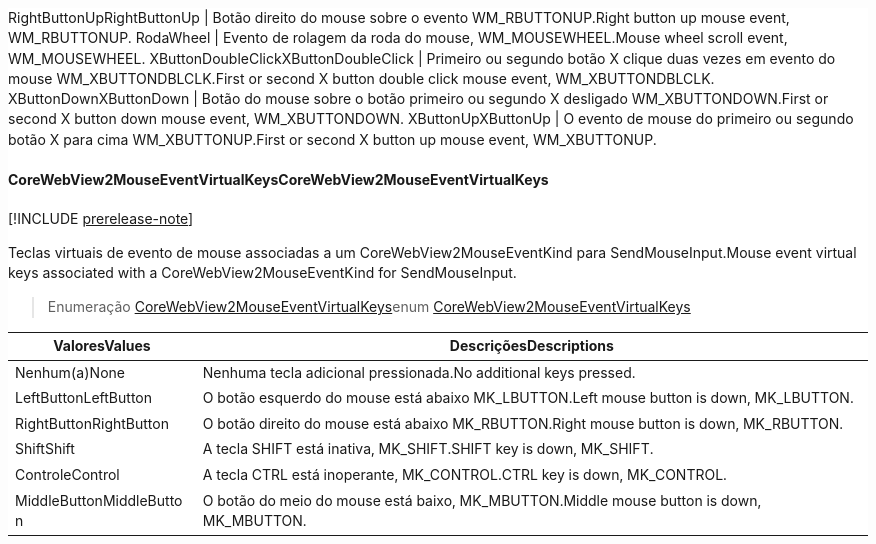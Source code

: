 <span data-ttu-id="310a2-246">RightButtonUp</span><span class="sxs-lookup"><span data-stu-id="310a2-246">RightButtonUp</span></span>            | <span data-ttu-id="310a2-247">Botão direito do mouse sobre o evento WM_RBUTTONUP.</span><span class="sxs-lookup"><span data-stu-id="310a2-247">Right button up mouse event, WM_RBUTTONUP.</span></span>
<span data-ttu-id="310a2-248">Roda</span><span class="sxs-lookup"><span data-stu-id="310a2-248">Wheel</span></span>            | <span data-ttu-id="310a2-249">Evento de rolagem da roda do mouse, WM_MOUSEWHEEL.</span><span class="sxs-lookup"><span data-stu-id="310a2-249">Mouse wheel scroll event, WM_MOUSEWHEEL.</span></span>
<span data-ttu-id="310a2-250">XButtonDoubleClick</span><span class="sxs-lookup"><span data-stu-id="310a2-250">XButtonDoubleClick</span></span>            | <span data-ttu-id="310a2-251">Primeiro ou segundo botão X clique duas vezes em evento do mouse WM_XBUTTONDBLCLK.</span><span class="sxs-lookup"><span data-stu-id="310a2-251">First or second X button double click mouse event, WM_XBUTTONDBLCLK.</span></span>
<span data-ttu-id="310a2-252">XButtonDown</span><span class="sxs-lookup"><span data-stu-id="310a2-252">XButtonDown</span></span>            | <span data-ttu-id="310a2-253">Botão do mouse sobre o botão primeiro ou segundo X desligado WM_XBUTTONDOWN.</span><span class="sxs-lookup"><span data-stu-id="310a2-253">First or second X button down mouse event, WM_XBUTTONDOWN.</span></span>
<span data-ttu-id="310a2-254">XButtonUp</span><span class="sxs-lookup"><span data-stu-id="310a2-254">XButtonUp</span></span>            | <span data-ttu-id="310a2-255">O evento de mouse do primeiro ou segundo botão X para cima WM_XBUTTONUP.</span><span class="sxs-lookup"><span data-stu-id="310a2-255">First or second X button up mouse event, WM_XBUTTONUP.</span></span>

#### <span data-ttu-id="310a2-256">CoreWebView2MouseEventVirtualKeys</span><span class="sxs-lookup"><span data-stu-id="310a2-256">CoreWebView2MouseEventVirtualKeys</span></span> 

[!INCLUDE [prerelease-note](../../includes/prerelease-note.md)]

<span data-ttu-id="310a2-257">Teclas virtuais de evento de mouse associadas a um CoreWebView2MouseEventKind para SendMouseInput.</span><span class="sxs-lookup"><span data-stu-id="310a2-257">Mouse event virtual keys associated with a CoreWebView2MouseEventKind for SendMouseInput.</span></span>

> <span data-ttu-id="310a2-258">Enumeração [CoreWebView2MouseEventVirtualKeys](#corewebview2mouseeventvirtualkeys)</span><span class="sxs-lookup"><span data-stu-id="310a2-258">enum [CoreWebView2MouseEventVirtualKeys](#corewebview2mouseeventvirtualkeys)</span></span>

 <span data-ttu-id="310a2-259">Valores</span><span class="sxs-lookup"><span data-stu-id="310a2-259">Values</span></span>                         | <span data-ttu-id="310a2-260">Descrições</span><span class="sxs-lookup"><span data-stu-id="310a2-260">Descriptions</span></span>
--------------------------------|---------------------------------------------
<span data-ttu-id="310a2-261">Nenhum(a)</span><span class="sxs-lookup"><span data-stu-id="310a2-261">None</span></span>            | <span data-ttu-id="310a2-262">Nenhuma tecla adicional pressionada.</span><span class="sxs-lookup"><span data-stu-id="310a2-262">No additional keys pressed.</span></span>
<span data-ttu-id="310a2-263">LeftButton</span><span class="sxs-lookup"><span data-stu-id="310a2-263">LeftButton</span></span>            | <span data-ttu-id="310a2-264">O botão esquerdo do mouse está abaixo MK_LBUTTON.</span><span class="sxs-lookup"><span data-stu-id="310a2-264">Left mouse button is down, MK_LBUTTON.</span></span>
<span data-ttu-id="310a2-265">RightButton</span><span class="sxs-lookup"><span data-stu-id="310a2-265">RightButton</span></span>            | <span data-ttu-id="310a2-266">O botão direito do mouse está abaixo MK_RBUTTON.</span><span class="sxs-lookup"><span data-stu-id="310a2-266">Right mouse button is down, MK_RBUTTON.</span></span>
<span data-ttu-id="310a2-267">Shift</span><span class="sxs-lookup"><span data-stu-id="310a2-267">Shift</span></span>            | <span data-ttu-id="310a2-268">A tecla SHIFT está inativa, MK_SHIFT.</span><span class="sxs-lookup"><span data-stu-id="310a2-268">SHIFT key is down, MK_SHIFT.</span></span>
<span data-ttu-id="310a2-269">Controle</span><span class="sxs-lookup"><span data-stu-id="310a2-269">Control</span></span>            | <span data-ttu-id="310a2-270">A tecla CTRL está inoperante, MK_CONTROL.</span><span class="sxs-lookup"><span data-stu-id="310a2-270">CTRL key is down, MK_CONTROL.</span></span>
<span data-ttu-id="310a2-271">MiddleButton</span><span class="sxs-lookup"><span data-stu-id="310a2-271">MiddleButton</span></span>            | <span data-ttu-id="310a2-272">O botão do meio do mouse está baixo, MK_MBUTTON.</span><span class="sxs-lookup"><span data-stu-id="310a2-272">Middle mouse button is down, MK_MBUTTON.</span></span>
